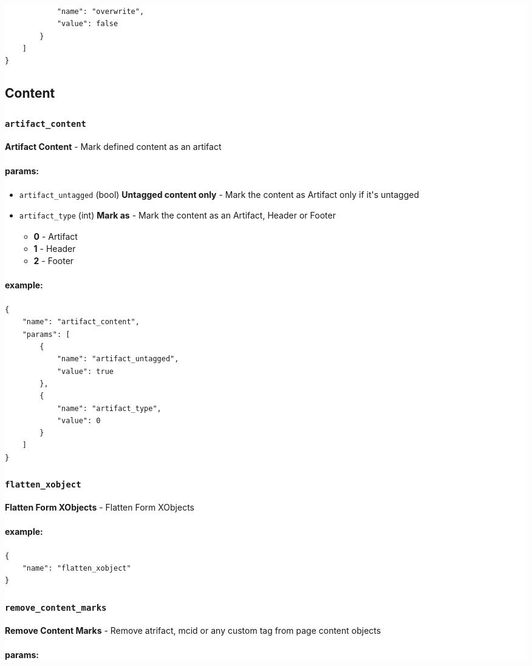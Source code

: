 ```
            "name": "overwrite",
            "value": false
        }
    ]
}
```
## Content

### `artifact_content`
__Artifact Content__ - Mark defined content as an artifact
#### params:

- `artifact_untagged` (bool) __Untagged content only__ - Mark the content as Artifact only if it's untagged

- `artifact_type` (int) __Mark as__ - Mark the content as an Artifact, Header or Footer

  - __0__ - Artifact
  - __1__ - Header
  - __2__ - Footer


#### example:
```
{
    "name": "artifact_content",
    "params": [
        {
            "name": "artifact_untagged",
            "value": true
        },
        {
            "name": "artifact_type",
            "value": 0
        }
    ]
}
```
### `flatten_xobject`
__Flatten Form XObjects__ - Flatten Form XObjects
#### example:
```
{
    "name": "flatten_xobject"
}
```
### `remove_content_marks`
__Remove Content Marks__ - Remove atrifact, mcid or any custom tag from page content objects
#### params:
